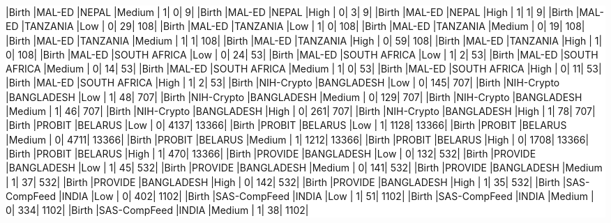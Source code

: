 |Birth     |MAL-ED         |NEPAL        |Medium   |      1|      0|     9|
|Birth     |MAL-ED         |NEPAL        |High     |      0|      3|     9|
|Birth     |MAL-ED         |NEPAL        |High     |      1|      1|     9|
|Birth     |MAL-ED         |TANZANIA     |Low      |      0|     29|   108|
|Birth     |MAL-ED         |TANZANIA     |Low      |      1|      0|   108|
|Birth     |MAL-ED         |TANZANIA     |Medium   |      0|     19|   108|
|Birth     |MAL-ED         |TANZANIA     |Medium   |      1|      1|   108|
|Birth     |MAL-ED         |TANZANIA     |High     |      0|     59|   108|
|Birth     |MAL-ED         |TANZANIA     |High     |      1|      0|   108|
|Birth     |MAL-ED         |SOUTH AFRICA |Low      |      0|     24|    53|
|Birth     |MAL-ED         |SOUTH AFRICA |Low      |      1|      2|    53|
|Birth     |MAL-ED         |SOUTH AFRICA |Medium   |      0|     14|    53|
|Birth     |MAL-ED         |SOUTH AFRICA |Medium   |      1|      0|    53|
|Birth     |MAL-ED         |SOUTH AFRICA |High     |      0|     11|    53|
|Birth     |MAL-ED         |SOUTH AFRICA |High     |      1|      2|    53|
|Birth     |NIH-Crypto     |BANGLADESH   |Low      |      0|    145|   707|
|Birth     |NIH-Crypto     |BANGLADESH   |Low      |      1|     48|   707|
|Birth     |NIH-Crypto     |BANGLADESH   |Medium   |      0|    129|   707|
|Birth     |NIH-Crypto     |BANGLADESH   |Medium   |      1|     46|   707|
|Birth     |NIH-Crypto     |BANGLADESH   |High     |      0|    261|   707|
|Birth     |NIH-Crypto     |BANGLADESH   |High     |      1|     78|   707|
|Birth     |PROBIT         |BELARUS      |Low      |      0|   4137| 13366|
|Birth     |PROBIT         |BELARUS      |Low      |      1|   1128| 13366|
|Birth     |PROBIT         |BELARUS      |Medium   |      0|   4711| 13366|
|Birth     |PROBIT         |BELARUS      |Medium   |      1|   1212| 13366|
|Birth     |PROBIT         |BELARUS      |High     |      0|   1708| 13366|
|Birth     |PROBIT         |BELARUS      |High     |      1|    470| 13366|
|Birth     |PROVIDE        |BANGLADESH   |Low      |      0|    132|   532|
|Birth     |PROVIDE        |BANGLADESH   |Low      |      1|     45|   532|
|Birth     |PROVIDE        |BANGLADESH   |Medium   |      0|    141|   532|
|Birth     |PROVIDE        |BANGLADESH   |Medium   |      1|     37|   532|
|Birth     |PROVIDE        |BANGLADESH   |High     |      0|    142|   532|
|Birth     |PROVIDE        |BANGLADESH   |High     |      1|     35|   532|
|Birth     |SAS-CompFeed   |INDIA        |Low      |      0|    402|  1102|
|Birth     |SAS-CompFeed   |INDIA        |Low      |      1|     51|  1102|
|Birth     |SAS-CompFeed   |INDIA        |Medium   |      0|    334|  1102|
|Birth     |SAS-CompFeed   |INDIA        |Medium   |      1|     38|  1102|